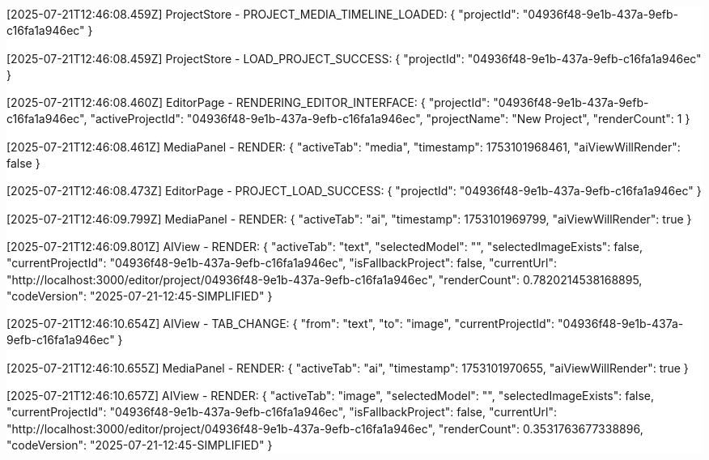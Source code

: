 [2025-07-21T12:46:08.459Z] ProjectStore - PROJECT_MEDIA_TIMELINE_LOADED: {
  "projectId": "04936f48-9e1b-437a-9efb-c16fa1a946ec"
}

[2025-07-21T12:46:08.459Z] ProjectStore - LOAD_PROJECT_SUCCESS: {
  "projectId": "04936f48-9e1b-437a-9efb-c16fa1a946ec"
}

[2025-07-21T12:46:08.460Z] EditorPage - RENDERING_EDITOR_INTERFACE: {
  "projectId": "04936f48-9e1b-437a-9efb-c16fa1a946ec",
  "activeProjectId": "04936f48-9e1b-437a-9efb-c16fa1a946ec",
  "projectName": "New Project",
  "renderCount": 1
}

[2025-07-21T12:46:08.461Z] MediaPanel - RENDER: {
  "activeTab": "media",
  "timestamp": 1753101968461,
  "aiViewWillRender": false
}

[2025-07-21T12:46:08.473Z] EditorPage - PROJECT_LOAD_SUCCESS: {
  "projectId": "04936f48-9e1b-437a-9efb-c16fa1a946ec"
}

[2025-07-21T12:46:09.799Z] MediaPanel - RENDER: {
  "activeTab": "ai",
  "timestamp": 1753101969799,
  "aiViewWillRender": true
}

[2025-07-21T12:46:09.801Z] AIView - RENDER: {
  "activeTab": "text",
  "selectedModel": "",
  "selectedImageExists": false,
  "currentProjectId": "04936f48-9e1b-437a-9efb-c16fa1a946ec",
  "isFallbackProject": false,
  "currentUrl": "http://localhost:3000/editor/project/04936f48-9e1b-437a-9efb-c16fa1a946ec",
  "renderCount": 0.7820214538168895,
  "codeVersion": "2025-07-21-12:45-SIMPLIFIED"
}

[2025-07-21T12:46:10.654Z] AIView - TAB_CHANGE: {
  "from": "text",
  "to": "image",
  "currentProjectId": "04936f48-9e1b-437a-9efb-c16fa1a946ec"
}

[2025-07-21T12:46:10.655Z] MediaPanel - RENDER: {
  "activeTab": "ai",
  "timestamp": 1753101970655,
  "aiViewWillRender": true
}

[2025-07-21T12:46:10.657Z] AIView - RENDER: {
  "activeTab": "image",
  "selectedModel": "",
  "selectedImageExists": false,
  "currentProjectId": "04936f48-9e1b-437a-9efb-c16fa1a946ec",
  "isFallbackProject": false,
  "currentUrl": "http://localhost:3000/editor/project/04936f48-9e1b-437a-9efb-c16fa1a946ec",
  "renderCount": 0.3531763677338896,
  "codeVersion": "2025-07-21-12:45-SIMPLIFIED"
}
